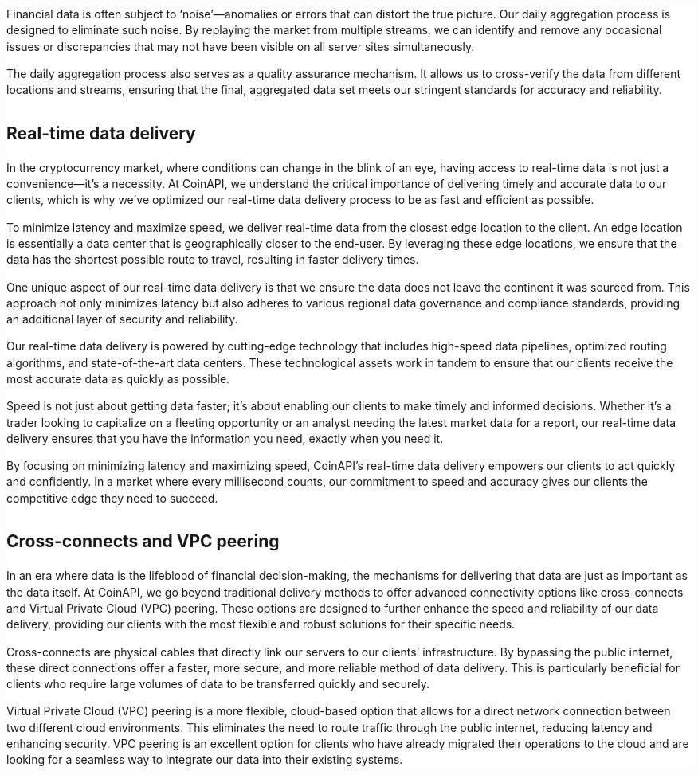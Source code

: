 Financial data is often subject to ‘noise’—anomalies or errors that can distort the true picture. Our daily aggregation process is designed to eliminate such noise. By replaying the market from multiple streams, we can identify and remove any occasional issues or discrepancies that may not have been visible on all server sites simultaneously.

The daily aggregation process also serves as a quality assurance mechanism. It allows us to cross-verify the data from different locations and streams, ensuring that the final, aggregated data set meets our stringent standards for accuracy and reliability.

**Real-time data delivery**
---------------------------

In the cryptocurrency market, where conditions can change in the blink of an eye, having access to real-time data is not just a convenience—it’s a necessity. At CoinAPI, we understand the critical importance of delivering timely and accurate data to our clients, which is why we’ve optimized our real-time data delivery process to be as fast and efficient as possible.

To minimize latency and maximize speed, we deliver real-time data from the closest edge location to the client. An edge location is essentially a data center that is geographically closer to the end-user. By leveraging these edge locations, we ensure that the data has the shortest possible route to travel, resulting in faster delivery times.

One unique aspect of our real-time data delivery is that we ensure the data does not leave the continent it was sourced from. This approach not only minimizes latency but also adheres to various regional data governance and compliance standards, providing an additional layer of security and reliability.

Our real-time data delivery is powered by cutting-edge technology that includes high-speed data pipelines, optimized routing algorithms, and state-of-the-art data centers. These technological assets work in tandem to ensure that our clients receive the most accurate data as quickly as possible.

Speed is not just about getting data faster; it’s about enabling our clients to make timely and informed decisions. Whether it’s a trader looking to capitalize on a fleeting opportunity or an analyst needing the latest market data for a report, our real-time data delivery ensures that you have the information you need, exactly when you need it.

By focusing on minimizing latency and maximizing speed, CoinAPI’s real-time data delivery empowers our clients to act quickly and confidently. In a market where every millisecond counts, our commitment to speed and accuracy gives our clients the competitive edge they need to succeed.

**Cross-connects and VPC peering**
----------------------------------

In an era where data is the lifeblood of financial decision-making, the mechanisms for delivering that data are just as important as the data itself. At CoinAPI, we go beyond traditional delivery methods to offer advanced connectivity options like cross-connects and Virtual Private Cloud (VPC) peering. These options are designed to further enhance the speed and reliability of our data delivery, providing our clients with the most flexible and robust solutions for their specific needs.

Cross-connects are physical cables that directly link our servers to our clients’ infrastructure. By bypassing the public internet, these direct connections offer a faster, more secure, and more reliable method of data delivery. This is particularly beneficial for clients who require large volumes of data to be transferred quickly and securely.

Virtual Private Cloud (VPC) peering is a more flexible, cloud-based option that allows for a direct network connection between two different cloud environments. This eliminates the need to route traffic through the public internet, reducing latency and enhancing security. VPC peering is an excellent option for clients who have already migrated their operations to the cloud and are looking for a seamless way to integrate our data into their existing systems.
